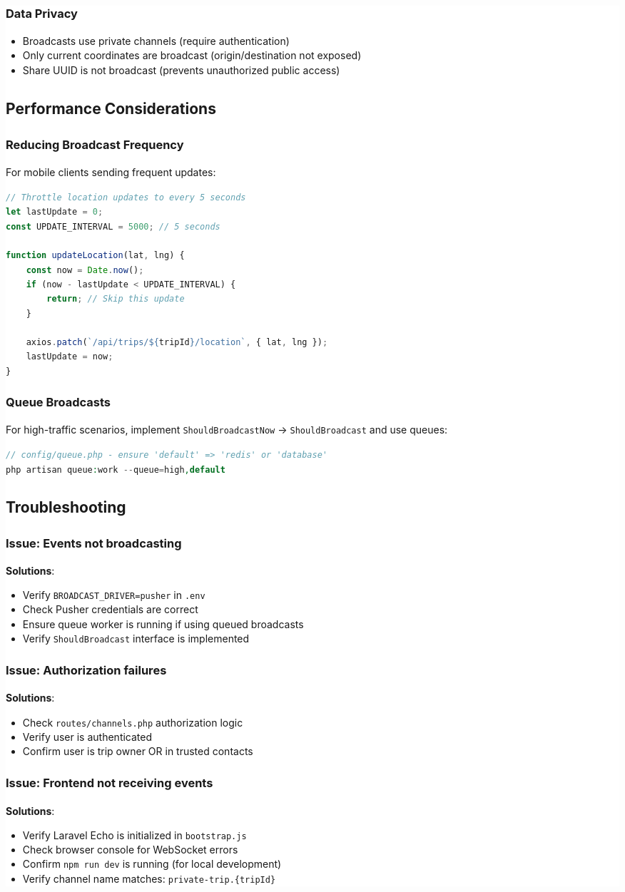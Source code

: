 ### Data Privacy
- Broadcasts use private channels (require authentication)
- Only current coordinates are broadcast (origin/destination not exposed)
- Share UUID is not broadcast (prevents unauthorized public access)

## Performance Considerations

### Reducing Broadcast Frequency
For mobile clients sending frequent updates:

```javascript
// Throttle location updates to every 5 seconds
let lastUpdate = 0;
const UPDATE_INTERVAL = 5000; // 5 seconds

function updateLocation(lat, lng) {
    const now = Date.now();
    if (now - lastUpdate < UPDATE_INTERVAL) {
        return; // Skip this update
    }
    
    axios.patch(`/api/trips/${tripId}/location`, { lat, lng });
    lastUpdate = now;
}
```

### Queue Broadcasts
For high-traffic scenarios, implement `ShouldBroadcastNow` → `ShouldBroadcast` and use queues:

```php
// config/queue.php - ensure 'default' => 'redis' or 'database'
php artisan queue:work --queue=high,default
```

## Troubleshooting

### Issue: Events not broadcasting
**Solutions**:
- Verify `BROADCAST_DRIVER=pusher` in `.env`
- Check Pusher credentials are correct
- Ensure queue worker is running if using queued broadcasts
- Verify `ShouldBroadcast` interface is implemented

### Issue: Authorization failures
**Solutions**:
- Check `routes/channels.php` authorization logic
- Verify user is authenticated
- Confirm user is trip owner OR in trusted contacts

### Issue: Frontend not receiving events
**Solutions**:
- Verify Laravel Echo is initialized in `bootstrap.js`
- Check browser console for WebSocket errors
- Confirm `npm run dev` is running (for local development)
- Verify channel name matches: `private-trip.{tripId}`
